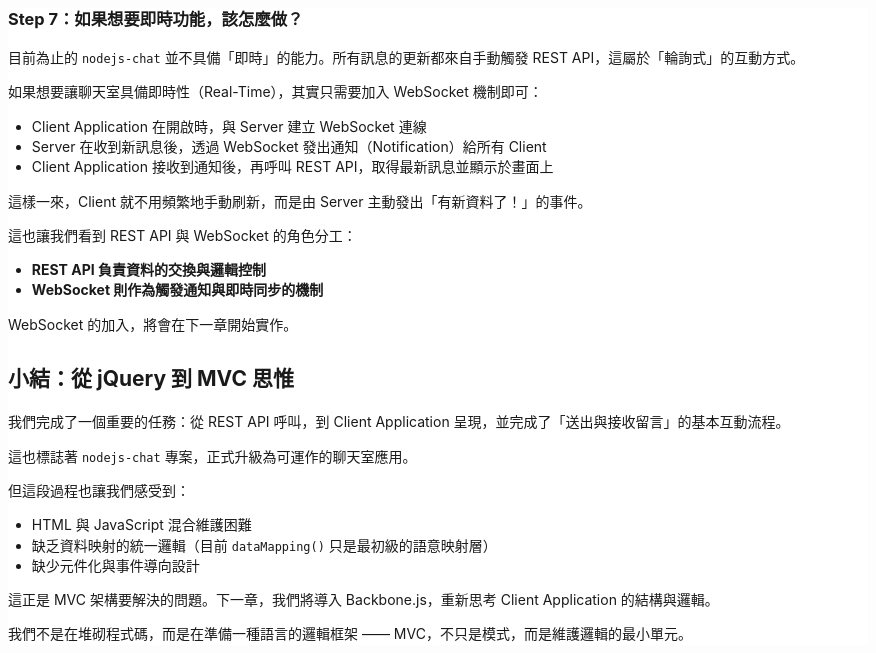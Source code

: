 ### Step 7：如果想要即時功能，該怎麼做？

目前為止的 `nodejs-chat` 並不具備「即時」的能力。所有訊息的更新都來自手動觸發 REST API，這屬於「輪詢式」的互動方式。

如果想要讓聊天室具備即時性（Real-Time），其實只需要加入 WebSocket 機制即可：

* Client Application 在開啟時，與 Server 建立 WebSocket 連線
* Server 在收到新訊息後，透過 WebSocket 發出通知（Notification）給所有 Client
* Client Application 接收到通知後，再呼叫 REST API，取得最新訊息並顯示於畫面上

這樣一來，Client 就不用頻繁地手動刷新，而是由 Server 主動發出「有新資料了！」的事件。

這也讓我們看到 REST API 與 WebSocket 的角色分工：

* **REST API 負責資料的交換與邏輯控制**
* **WebSocket 則作為觸發通知與即時同步的機制**

WebSocket 的加入，將會在下一章開始實作。

## 小結：從 jQuery 到 MVC 思惟

我們完成了一個重要的任務：從 REST API 呼叫，到 Client Application 呈現，並完成了「送出與接收留言」的基本互動流程。

這也標誌著 `nodejs-chat` 專案，正式升級為可運作的聊天室應用。

但這段過程也讓我們感受到：

* HTML 與 JavaScript 混合維護困難
* 缺乏資料映射的統一邏輯（目前 `dataMapping()` 只是最初級的語意映射層）
* 缺少元件化與事件導向設計

這正是 MVC 架構要解決的問題。下一章，我們將導入 Backbone.js，重新思考 Client Application 的結構與邏輯。

我們不是在堆砌程式碼，而是在準備一種語言的邏輯框架 —— MVC，不只是模式，而是維護邏輯的最小單元。
